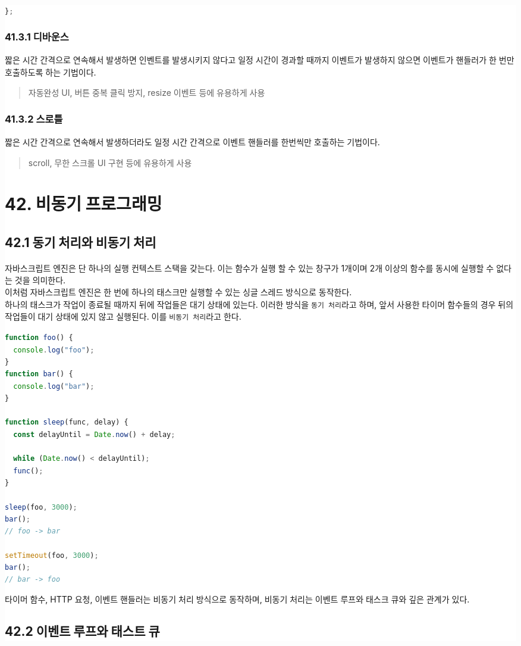```js
};
```

### 41.3.1 디바운스

짧은 시간 간격으로 연속해서 발생하면 인벤트를 발생시키지 않다고 일정 시간이 경과할 때까지 이벤트가 발생하지 않으면 이벤트가 핸들러가 한 번만 호출하도록 하는 기법이다.

> 자동완성 UI, 버튼 중복 클릭 방지, resize 이벤트 등에 유용하게 사용

### 41.3.2 스로틀

짧은 시간 간격으로 연속해서 발생하더라도 일정 시간 간격으로 이벤트 핸들러를 한번씩만 호출하는 기법이다.

> scroll, 무한 스크롤 UI 구현 등에 유용하게 사용

# 42. 비동기 프로그래밍

## 42.1 동기 처리와 비동기 처리

자바스크립트 엔진은 단 하나의 실행 컨텍스트 스택을 갖는다. 이는 함수가 실행 할 수 있는 창구가 1개이며 2개 이상의 함수를 동시에 실행할 수 없다는 것을 의미한다.  
이처럼 자바스크립트 엔진은 한 번에 하나의 태스크만 실행할 수 있는 싱글 스레드 방식으로 동작한다.  
하나의 태스크가 작업이 종료될 때까지 뒤에 작업들은 대기 상태에 있는다. 이러한 방식을 `동기 처리`라고 하며, 앞서 사용한 타이머 함수들의 경우 뒤의 작업들이 대기 상태에 있지 않고 실행된다. 이를 `비동기 처리`라고 한다.

```js
function foo() {
  console.log("foo");
}
function bar() {
  console.log("bar");
}

function sleep(func, delay) {
  const delayUntil = Date.now() + delay;

  while (Date.now() < delayUntil);
  func();
}

sleep(foo, 3000);
bar();
// foo -> bar

setTimeout(foo, 3000);
bar();
// bar -> foo
```

타이머 함수, HTTP 요청, 이벤트 핸들러는 비동기 처리 방식으로 동작하며, 비동기 처리는 이벤트 루프와 태스크 큐와 깊은 관계가 있다.

## 42.2 이벤트 루프와 태스트 큐
